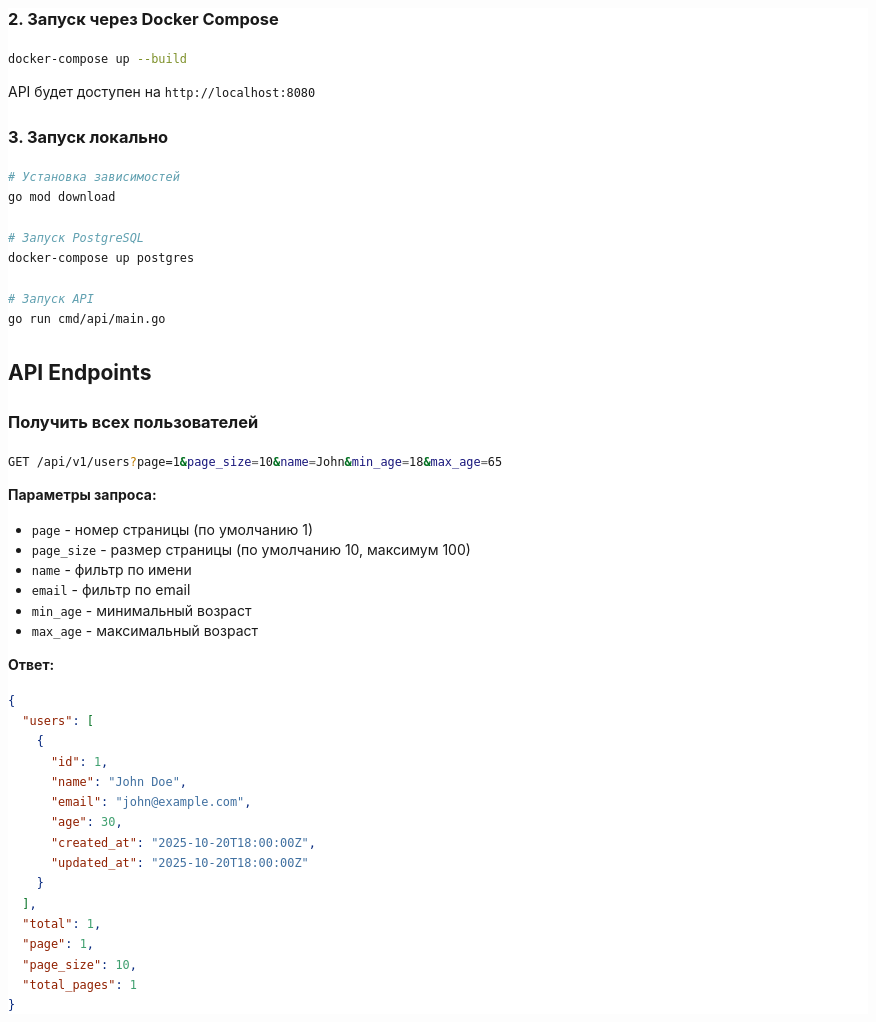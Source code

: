 ### 2. Запуск через Docker Compose

```bash
docker-compose up --build
```

API будет доступен на `http://localhost:8080`

### 3. Запуск локально

```bash
# Установка зависимостей
go mod download

# Запуск PostgreSQL
docker-compose up postgres

# Запуск API
go run cmd/api/main.go
```

## API Endpoints

### Получить всех пользователей
```bash
GET /api/v1/users?page=1&page_size=10&name=John&min_age=18&max_age=65
```

**Параметры запроса:**
- `page` - номер страницы (по умолчанию 1)
- `page_size` - размер страницы (по умолчанию 10, максимум 100)
- `name` - фильтр по имени
- `email` - фильтр по email
- `min_age` - минимальный возраст
- `max_age` - максимальный возраст

**Ответ:**
```json
{
  "users": [
    {
      "id": 1,
      "name": "John Doe",
      "email": "john@example.com",
      "age": 30,
      "created_at": "2025-10-20T18:00:00Z",
      "updated_at": "2025-10-20T18:00:00Z"
    }
  ],
  "total": 1,
  "page": 1,
  "page_size": 10,
  "total_pages": 1
}
```
